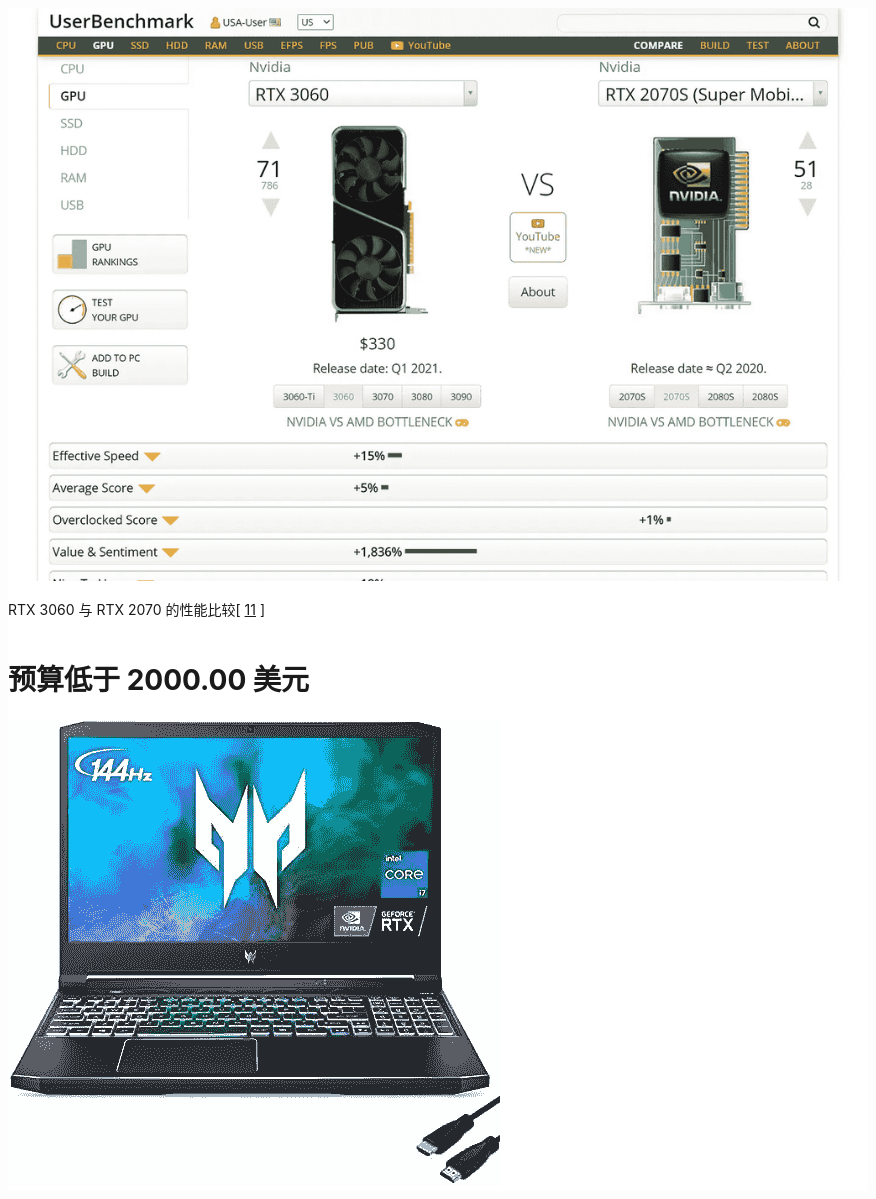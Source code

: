 [![](img/4701d6c38402ce8963c44bce230136a3.png)](https://amzn.to/391Rmvm)

RTX 3060 与 RTX 2070 的性能比较[ [11](https://gpu.userbenchmark.com/Compare/Nvidia-RTX-3060-vs-Nvidia-RTX-2070S-Super-Mobile-Max-Q/4105vsm1168355) ]

# 预算低于 2000.00 美元

[![](img/07c730e6b4492ae456d77cd2533e6902.png)](https://amzn.to/3CwWcg5)
